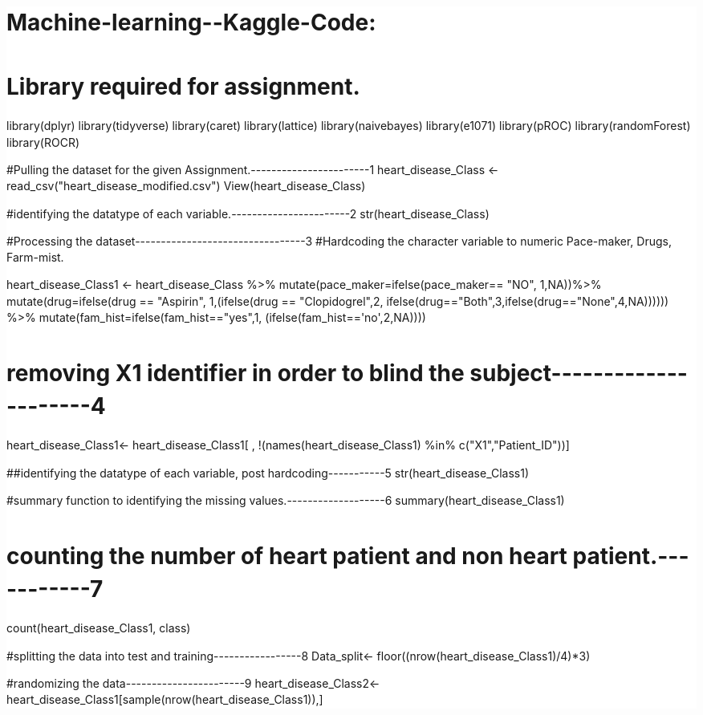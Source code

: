 # Machine-learning--Kaggle-Code: 


# Library required for assignment.
library(dplyr)
library(tidyverse)
library(caret)
library(lattice)
library(naivebayes)
library(e1071)
library(pROC)
library(randomForest)
library(ROCR)

#Pulling the dataset for the given Assignment.-----------------------1
heart_disease_Class <- read_csv("heart_disease_modified.csv")
View(heart_disease_Class)

#identifying the datatype of each variable.-----------------------2
str(heart_disease_Class)

#Processing the dataset---------------------------------3
#Hardcoding the character variable to numeric Pace-maker, Drugs, Farm-mist.

heart_disease_Class1 <- heart_disease_Class %>%
mutate(pace_maker=ifelse(pace_maker== "NO", 1,NA))%>%
mutate(drug=ifelse(drug == "Aspirin", 1,(ifelse(drug == "Clopidogrel",2,
ifelse(drug=="Both",3,ifelse(drug=="None",4,NA)))))) %>% 
mutate(fam_hist=ifelse(fam_hist=="yes",1, (ifelse(fam_hist=='no',2,NA))))

# removing X1 identifier in order to blind the subject---------------------4
heart_disease_Class1<- heart_disease_Class1[ , !(names(heart_disease_Class1) %in% c("X1","Patient_ID"))]

##identifying the datatype of each variable, post hardcoding-----------5
str(heart_disease_Class1)

#summary function to identifying the missing values.-------------------6
summary(heart_disease_Class1)

# counting the number of heart patient and non heart patient.-----------7
count(heart_disease_Class1, class)

#splitting the data into test and training-----------------8
Data_split<- floor((nrow(heart_disease_Class1)/4)*3)

#randomizing the data-----------------------9
heart_disease_Class2<- heart_disease_Class1[sample(nrow(heart_disease_Class1)),]
